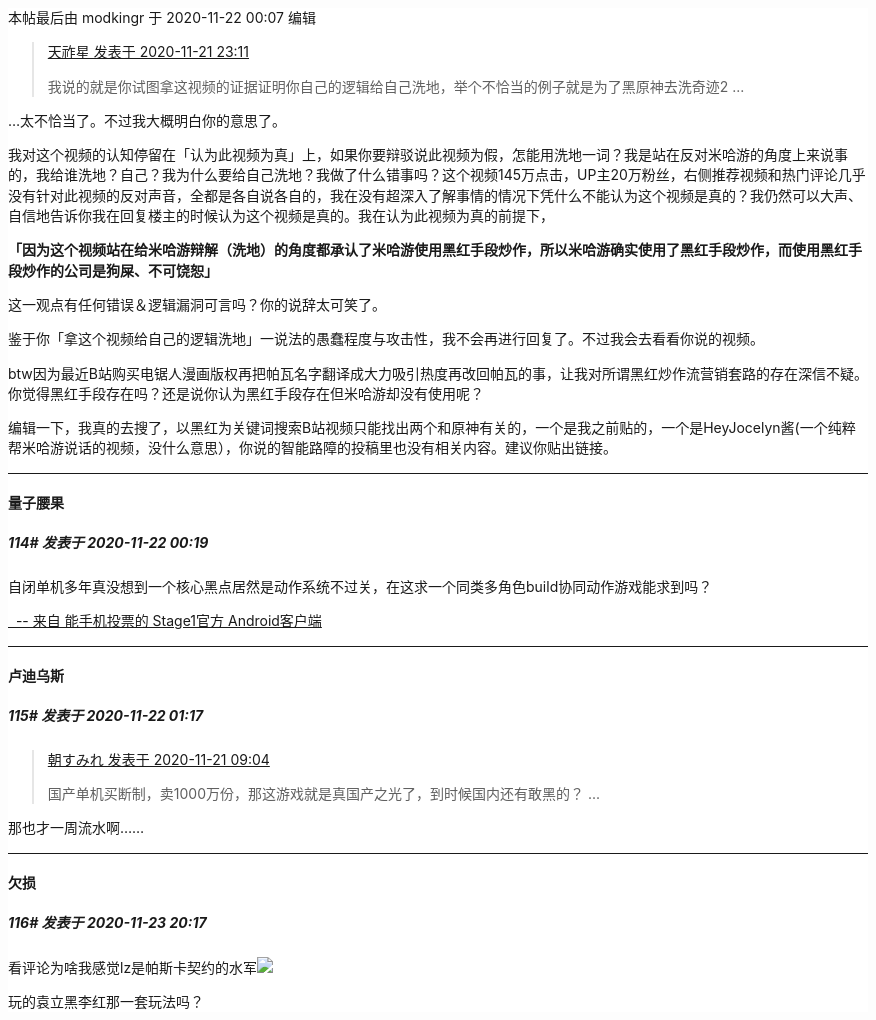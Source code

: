 
 本帖最后由 modkingr 于 2020-11-22 00:07 编辑 
<blockquote><a href="httphttps://bbs.saraba1st.com/2b/forum.php?mod=redirect&amp;goto=findpost&amp;pid=49475244&amp;ptid=1973329" target="_blank">天祚星 发表于 2020-11-21 23:11</a>

我说的就是你试图拿这视频的证据证明你自己的逻辑给自己洗地，举个不恰当的例子就是为了黑原神去洗奇迹2 ...</blockquote>
…太不恰当了。不过我大概明白你的意思了。


我对这个视频的认知停留在「认为此视频为真」上，如果你要辩驳说此视频为假，怎能用洗地一词？我是站在反对米哈游的角度上来说事的，我给谁洗地？自己？我为什么要给自己洗地？我做了什么错事吗？这个视频145万点击，UP主20万粉丝，右侧推荐视频和热门评论几乎没有针对此视频的反对声音，全都是各自说各自的，我在没有超深入了解事情的情况下凭什么不能认为这个视频是真的？我仍然可以大声、自信地告诉你我在回复楼主的时候认为这个视频是真的。我在认为此视频为真的前提下，
<strong>

「因为这个视频站在给米哈游辩解（洗地）的角度都承认了米哈游使用黑红手段炒作，所以米哈游确实使用了黑红手段炒作，而使用黑红手段炒作的公司是狗屎、不可饶恕」</strong>


这一观点有任何错误＆逻辑漏洞可言吗？你的说辞太可笑了。


鉴于你「拿这个视频给自己的逻辑洗地」一说法的愚蠢程度与攻击性，我不会再进行回复了。不过我会去看看你说的视频。


btw因为最近B站购买电锯人漫画版权再把帕瓦名字翻译成大力吸引热度再改回帕瓦的事，让我对所谓黑红炒作流营销套路的存在深信不疑。你觉得黑红手段存在吗？还是说你认为黑红手段存在但米哈游却没有使用呢？


编辑一下，我真的去搜了，以黑红为关键词搜索B站视频只能找出两个和原神有关的，一个是我之前贴的，一个是HeyJocelyn酱(一个纯粹帮米哈游说话的视频，没什么意思），你说的智能路障的投稿里也没有相关内容。建议你贴出链接。


-----

####  量子腰果  
##### 114#       发表于 2020-11-22 00:19


自闭单机多年真没想到一个核心黑点居然是动作系统不过关，在这求一个同类多角色build协同动作游戏能求到吗？

[  -- 来自 能手机投票的 Stage1官方 Android客户端](https://www.coolapk.com/apk/140634)


-----

####  卢迪乌斯  
##### 115#       发表于 2020-11-22 01:17


<blockquote><a href="httphttps://bbs.saraba1st.com/2b/forum.php?mod=redirect&amp;goto=findpost&amp;pid=49467142&amp;ptid=1973329" target="_blank">朝すみれ 发表于 2020-11-21 09:04</a>

国产单机买断制，卖1000万份，那这游戏就是真国产之光了，到时候国内还有敢黑的？ ...</blockquote>
那也才一周流水啊……


-----

####  欠损  
##### 116#       发表于 2020-11-23 20:17


看评论为啥我感觉lz是帕斯卡契约的水军<img src="https://static.saraba1st.com/image/smiley/face2017/068.png" referrerpolicy="no-referrer">

玩的袁立黑李红那一套玩法吗？


                                              